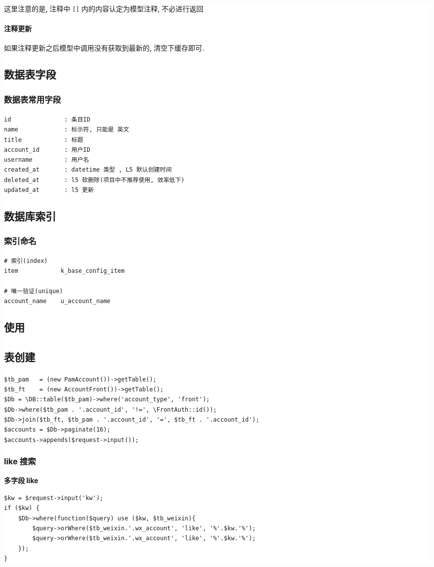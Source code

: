 这里注意的是, 注释中 `[]` 内的内容认定为模型注释, 不必进行返回

#### 注释更新

如果注释更新之后模型中调用没有获取到最新的, 清空下缓存即可.

## 数据表字段

### 数据表常用字段

```
id               : 条目ID
name             : 标示符, 只能是 英文
title            : 标题
account_id       : 用户ID
username         : 用户名
created_at       : datetime 类型 , L5 默认创建时间
deleted_at       : l5 软删除(项目中不推荐使用, 效率低下)
updated_at       : l5 更新
```

## 数据库索引

### 索引命名

```
# 索引(index)
item            k_base_config_item

# 唯一验证(unique)
account_name    u_account_name
```

## 使用

## 表创建

```
$tb_pam   = (new PamAccount())->getTable();
$tb_ft    = (new AccountFront())->getTable();
$Db = \DB::table($tb_pam)->where('account_type', 'front');
$Db->where($tb_pam . '.account_id', '!=', \FrontAuth::id());
$Db->join($tb_ft, $tb_pam . '.account_id', '=', $tb_ft . '.account_id');
$accounts = $Db->paginate(16);
$accounts->appends($request->input());
```

### like 搜索

**多字段 like**

```
$kw = $request->input('kw');
if ($kw) {
    $Db->where(function($query) use ($kw, $tb_weixin){
        $query->orWhere($tb_weixin.'.wx_account', 'like', '%'.$kw.'%');
        $query->orWhere($tb_weixin.'.wx_account', 'like', '%'.$kw.'%');
    });
}
```
